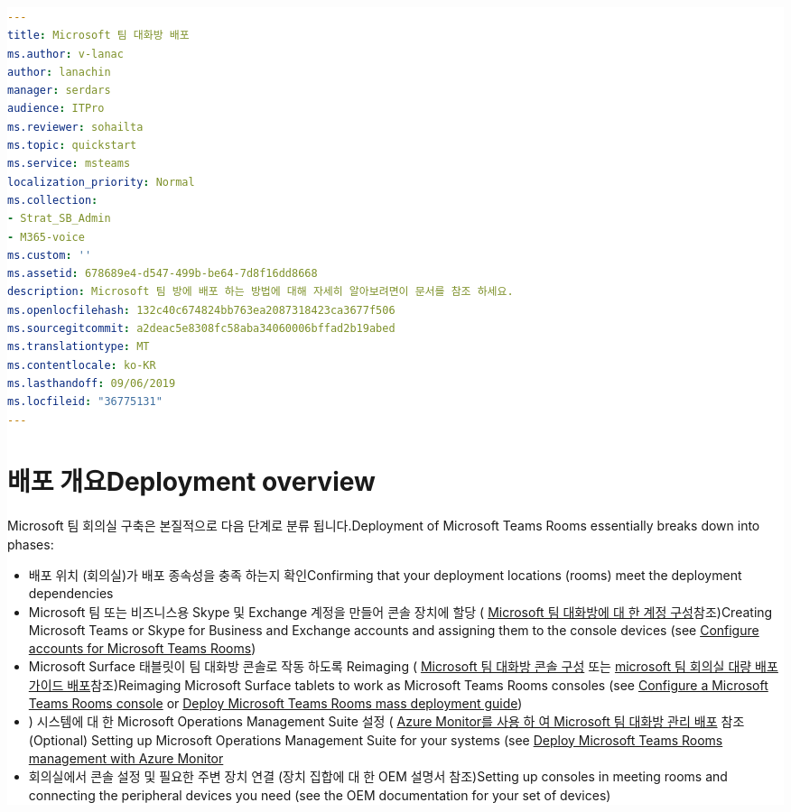 ```yaml
---
title: Microsoft 팀 대화방 배포
ms.author: v-lanac
author: lanachin
manager: serdars
audience: ITPro
ms.reviewer: sohailta
ms.topic: quickstart
ms.service: msteams
localization_priority: Normal
ms.collection:
- Strat_SB_Admin
- M365-voice
ms.custom: ''
ms.assetid: 678689e4-d547-499b-be64-7d8f16dd8668
description: Microsoft 팀 방에 배포 하는 방법에 대해 자세히 알아보려면이 문서를 참조 하세요.
ms.openlocfilehash: 132c40c674824bb763ea2087318423ca3677f506
ms.sourcegitcommit: a2deac5e8308fc58aba34060006bffad2b19abed
ms.translationtype: MT
ms.contentlocale: ko-KR
ms.lasthandoff: 09/06/2019
ms.locfileid: "36775131"
---
```

# <a name="deployment-overview"></a><span data-ttu-id="9a7cf-103">배포 개요</span><span class="sxs-lookup"><span data-stu-id="9a7cf-103">Deployment overview</span></span>

<span data-ttu-id="9a7cf-104">Microsoft 팀 회의실 구축은 본질적으로 다음 단계로 분류 됩니다.</span><span class="sxs-lookup"><span data-stu-id="9a7cf-104">Deployment of Microsoft Teams Rooms essentially breaks down into phases:</span></span>

- <span data-ttu-id="9a7cf-105">배포 위치 (회의실)가 배포 종속성을 충족 하는지 확인</span><span class="sxs-lookup"><span data-stu-id="9a7cf-105">Confirming that your deployment locations (rooms) meet the deployment dependencies</span></span>
- <span data-ttu-id="9a7cf-106">Microsoft 팀 또는 비즈니스용 Skype 및 Exchange 계정을 만들어 콘솔 장치에 할당 ( [Microsoft 팀 대화방에 대 한 계정 구성](room-systems-v2-configure-accounts.md)참조)</span><span class="sxs-lookup"><span data-stu-id="9a7cf-106">Creating Microsoft Teams or Skype for Business and Exchange accounts and assigning them to the console devices (see [Configure accounts for Microsoft Teams Rooms](room-systems-v2-configure-accounts.md))</span></span>
- <span data-ttu-id="9a7cf-107">Microsoft Surface 태블릿이 팀 대화방 콘솔로 작동 하도록 Reimaging ( [Microsoft 팀 대화방 콘솔 구성](console.md) 또는 [microsoft 팀 회의실 대량 배포 가이드 배포](room-systems-scale.md)참조)</span><span class="sxs-lookup"><span data-stu-id="9a7cf-107">Reimaging Microsoft Surface tablets to work as Microsoft Teams Rooms consoles (see [Configure a Microsoft Teams Rooms console](console.md) or [Deploy Microsoft Teams Rooms mass deployment guide](room-systems-scale.md))</span></span>
- <span data-ttu-id="9a7cf-108">) 시스템에 대 한 Microsoft Operations Management Suite 설정 ( [Azure Monitor를 사용 하 여 Microsoft 팀 대화방 관리 배포](azure-monitor-deploy.md) 참조</span><span class="sxs-lookup"><span data-stu-id="9a7cf-108">(Optional) Setting up Microsoft Operations Management Suite for your systems (see [Deploy Microsoft Teams Rooms management with Azure Monitor](azure-monitor-deploy.md)</span></span>
- <span data-ttu-id="9a7cf-109">회의실에서 콘솔 설정 및 필요한 주변 장치 연결 (장치 집합에 대 한 OEM 설명서 참조)</span><span class="sxs-lookup"><span data-stu-id="9a7cf-109">Setting up consoles in meeting rooms and connecting the peripheral devices you need (see the OEM documentation for your set of devices)</span></span>
